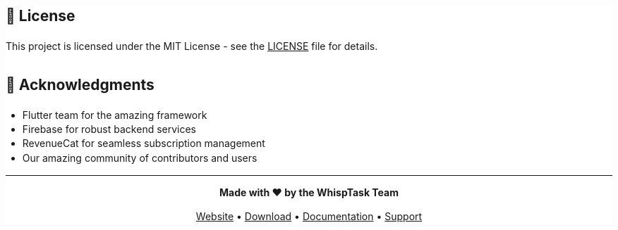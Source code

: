 ## 📄 License

This project is licensed under the MIT License - see the [LICENSE](LICENSE) file for details.

## 🙏 Acknowledgments

- Flutter team for the amazing framework
- Firebase for robust backend services
- RevenueCat for seamless subscription management
- Our amazing community of contributors and users

---

<div align="center">

**Made with ❤️ by the WhispTask Team**

[Website](https://whisptask.com) • [Download](https://whisptask.com/download) • [Documentation](DOCUMENTATION.md) • [Support](mailto:support@whisptask.com)

</div>
